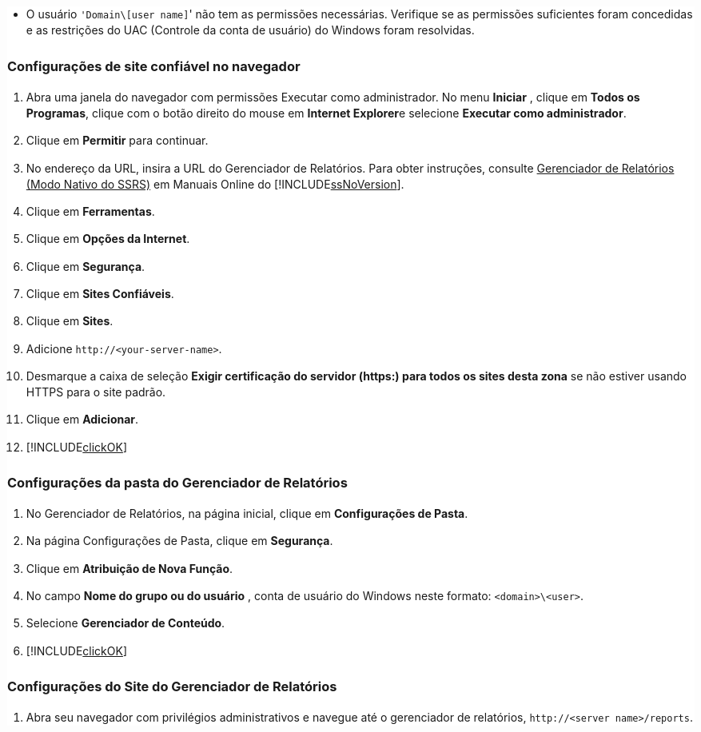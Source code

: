 -   O usuário `'Domain\[user name]`' não tem as permissões necessárias. Verifique se as permissões suficientes foram concedidas e as restrições do UAC (Controle da conta de usuário) do Windows foram resolvidas.  
  
###  <a name="bkmk_site_settings"></a> Configurações de site confiável no navegador  
  
1.  Abra uma janela do navegador com permissões Executar como administrador. No menu **Iniciar** , clique em **Todos os Programas**, clique com o botão direito do mouse em **Internet Explorer**e selecione **Executar como administrador**.  
  
2.  Clique em **Permitir** para continuar.  
  
3.  No endereço da URL, insira a URL do Gerenciador de Relatórios. Para obter instruções, consulte [Gerenciador de Relatórios &#40;Modo Nativo do SSRS&#41;](http://msdn.microsoft.com/library/80949f9d-58f5-48e3-9342-9e9bf4e57896) em Manuais Online do [!INCLUDE[ssNoVersion](../../includes/ssnoversion-md.md)].  
  
4.  Clique em **Ferramentas**.  
  
5.  Clique em **Opções da Internet**.  
  
6.  Clique em **Segurança**.  
  
7.  Clique em **Sites Confiáveis**.  
  
8.  Clique em **Sites**.  
  
9. Adicione `http://<your-server-name>`.  
  
10. Desmarque a caixa de seleção **Exigir certificação do servidor (https:) para todos os sites desta zona** se não estiver usando HTTPS para o site padrão.  
  
11. Clique em **Adicionar**.  
  
12. [!INCLUDE[clickOK](../../includes/clickok-md.md)]  
  
###  <a name="bkmk_configure_folder_settings"></a> Configurações da pasta do Gerenciador de Relatórios  
  
1.  No Gerenciador de Relatórios, na página inicial, clique em **Configurações de Pasta**.  
  
2.  Na página Configurações de Pasta, clique em **Segurança**.  
  
3.  Clique em **Atribuição de Nova Função**.  
  
4.  No campo **Nome do grupo ou do usuário** , conta de usuário do Windows neste formato: `<domain>\<user>`.  
  
5.  Selecione **Gerenciador de Conteúdo**.  
  
6.  [!INCLUDE[clickOK](../../includes/clickok-md.md)]  
  
###  <a name="bkmk_configure_site_settings"></a> Configurações do Site do Gerenciador de Relatórios  
  
1.  Abra seu navegador com privilégios administrativos e navegue até o gerenciador de relatórios, `http://<server name>/reports`.  
  